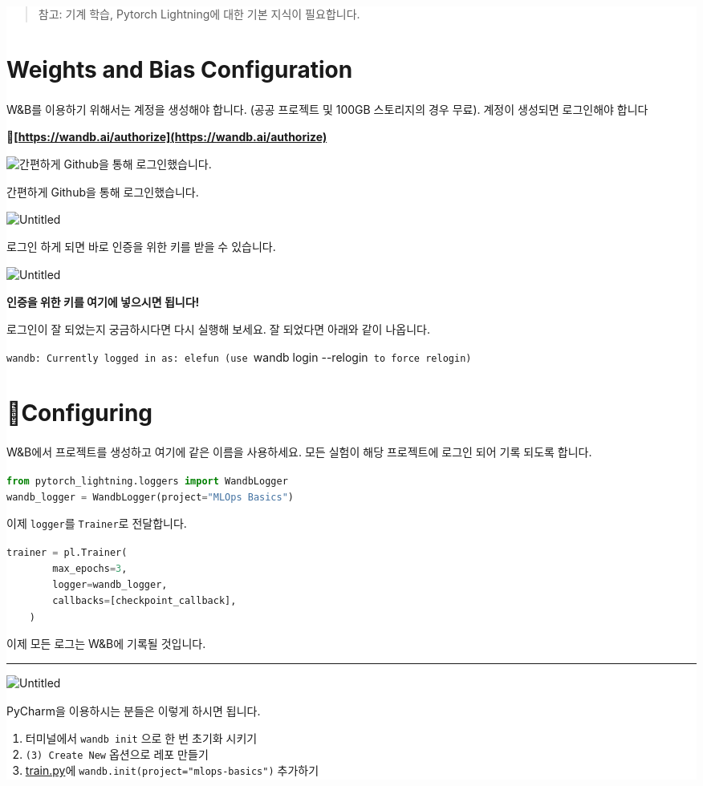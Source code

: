 > 참고: 기계 학습, Pytorch Lightning에 대한 기본 지식이 필요합니다.

# **Weights and Bias Configuration**

W&B를 이용하기 위해서는 계정을 생성해야 합니다. (공공 프로젝트 및 100GB 스토리지의 경우 무료). 계정이 생성되면 로그인해야 합니다

🔎**[https://wandb.ai/authorize](https://wandb.ai/authorize)**

![간편하게 Github을 통해 로그인했습니다.](https://s3-us-west-2.amazonaws.com/secure.notion-static.com/5f871f00-0777-476b-b6cc-883d32ec6bb1/Untitled.png)

간편하게 Github을 통해 로그인했습니다.

![Untitled](https://s3-us-west-2.amazonaws.com/secure.notion-static.com/bb31a805-e91c-4399-835a-63e4d7a738fd/Untitled.png)

로그인 하게 되면 바로 인증을 위한 키를 받을 수 있습니다.

![Untitled](https://s3-us-west-2.amazonaws.com/secure.notion-static.com/a355c704-93f4-4c2a-b6a8-1a74e6cc7dc9/Untitled.png)

**인증을 위한 키를 여기에 넣으시면 됩니다!**

로그인이 잘 되었는지 궁금하시다면 다시 실행해 보세요. 잘 되었다면 아래와 같이 나옵니다.

`wandb: Currently logged in as: elefun (use `wandb login --relogin` to force relogin)`

# 📌**Configuring**

W&B에서 프로젝트를 생성하고 여기에 같은 이름을 사용하세요.
모든 실험이 해당 프로젝트에 로그인 되어 기록 되도록 합니다.

```python
from pytorch_lightning.loggers import WandbLogger
wandb_logger = WandbLogger(project="MLOps Basics")
```

이제 `logger`를 `Trainer`로 전달합니다.

```python
trainer = pl.Trainer(
        max_epochs=3,
        logger=wandb_logger,
        callbacks=[checkpoint_callback],
    )
```

이제 모든 로그는 W&B에 기록될 것입니다.

---

![Untitled](https://s3-us-west-2.amazonaws.com/secure.notion-static.com/72d03066-d450-4e05-a91f-a8783b6396cf/Untitled.png)

PyCharm을 이용하시는 분들은 이렇게 하시면 됩니다.

1. 터미널에서 `wandb init` 으로 한 번 초기화 시키기
2. `(3) Create New` 옵션으로 레포 만들기
3. [train.py](http://train.py)에 `wandb.init(project="mlops-basics")` 추가하기
